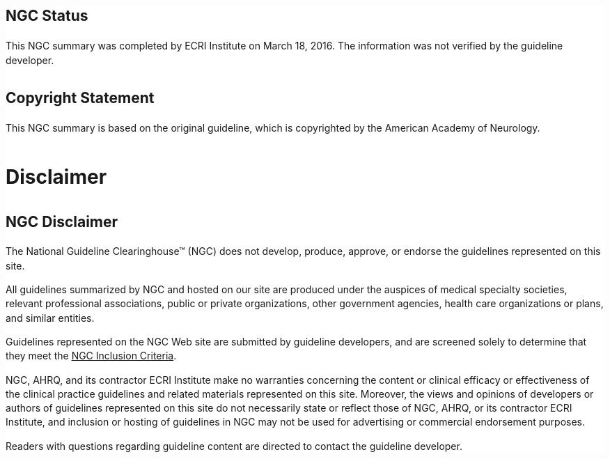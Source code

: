 ## NGC Status



This NGC summary was completed by ECRI Institute on March 18, 2016. The information was not verified by the guideline developer. 

## Copyright Statement



This NGC summary is based on the original guideline, which is copyrighted by the American Academy of Neurology.

# Disclaimer

## NGC Disclaimer



The National Guideline Clearinghouse™ (NGC) does not develop, produce, approve, or endorse the guidelines represented on this site.

All guidelines summarized by NGC and hosted on our site are produced under the auspices of medical specialty societies, relevant professional associations, public or private organizations, other government agencies, health care organizations or plans, and similar entities.

Guidelines represented on the NGC Web site are submitted by guideline developers, and are screened solely to determine that they meet the [NGC Inclusion Criteria](/help-and-about/summaries/inclusion-criteria).

NGC, AHRQ, and its contractor ECRI Institute make no warranties concerning the content or clinical efficacy or effectiveness of the clinical practice guidelines and related materials represented on this site. Moreover, the views and opinions of developers or authors of guidelines represented on this site do not necessarily state or reflect those of NGC, AHRQ, or its contractor ECRI Institute, and inclusion or hosting of guidelines in NGC may not be used for advertising or commercial endorsement purposes.

Readers with questions regarding guideline content are directed to contact the guideline developer.


